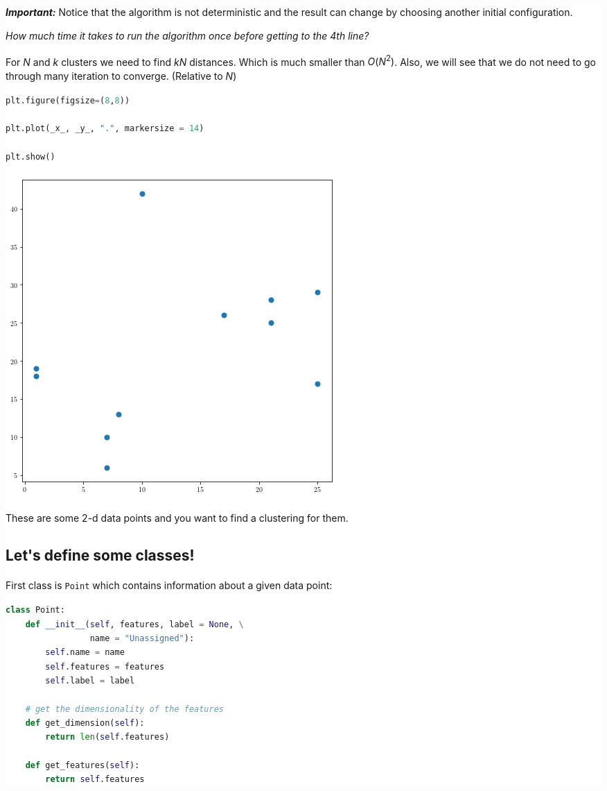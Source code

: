 
**_Important:_** Notice that the algorithm is not deterministic and the result can change by choosing another initial configuration.

_How much time it takes to run the algorithm once before getting to the 4th line?_

For $N$ and $k$ clusters we need to find $kN$ distances. Which is much smaller than $O(N^2)$. Also, we will see that we do not need to go through many iteration to converge. (Relative to $N$)


```python
plt.figure(figsize=(8,8))

plt.plot(_x_, _y_, ".", markersize = 14)

plt.show()
```


![png](week5_files/week5_33_0.png)


These are some 2-d data points and you want to find a clustering for them.

## Let's define some classes!


First class is `Point` which contains information about a given data point:


```python
class Point:
    def __init__(self, features, label = None, \
                 name = "Unassigned"):
        self.name = name
        self.features = features
        self.label = label

    # get the dimensionality of the features
    def get_dimension(self):
        return len(self.features)

    def get_features(self):
        return self.features

```